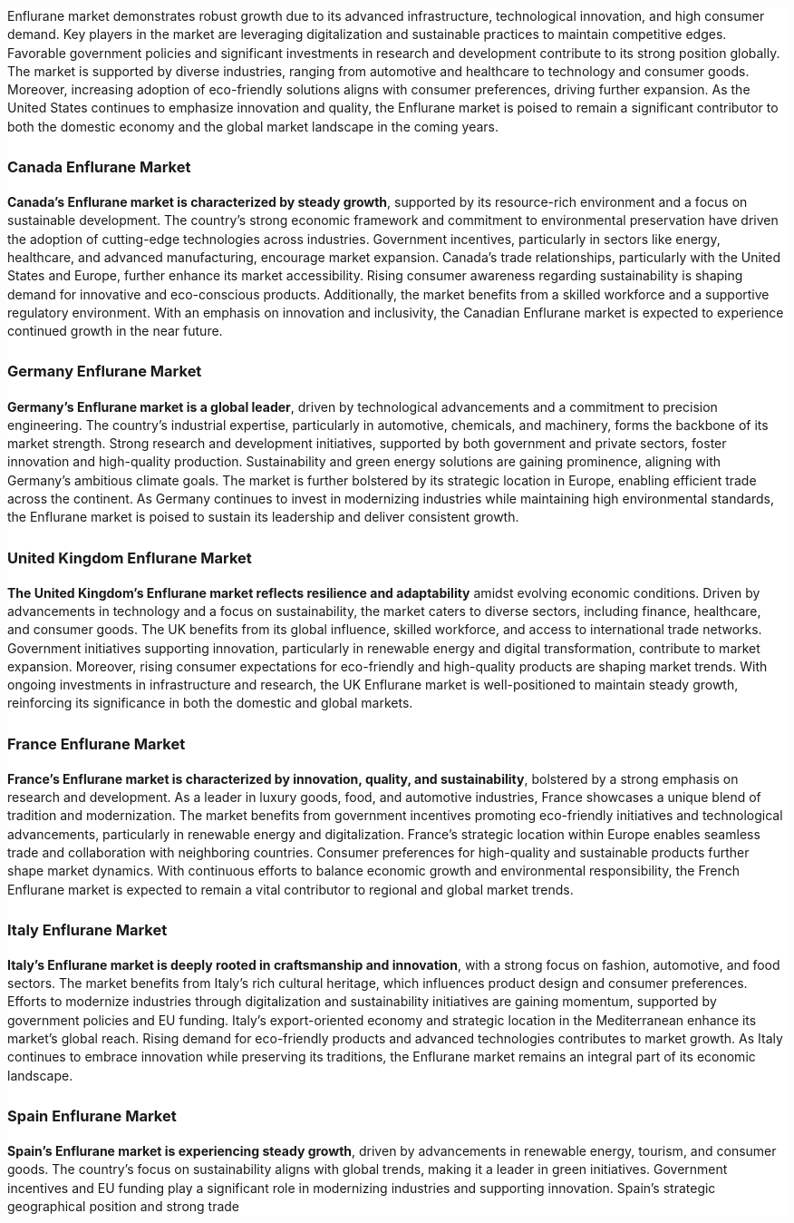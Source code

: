 Enflurane market demonstrates robust growth</strong> due to its advanced infrastructure, technological innovation, and high consumer demand. Key players in the market are leveraging digitalization and sustainable practices to maintain competitive edges. Favorable government policies and significant investments in research and development contribute to its strong position globally. The market is supported by diverse industries, ranging from automotive and healthcare to technology and consumer goods. Moreover, increasing adoption of eco-friendly solutions aligns with consumer preferences, driving further expansion. As the United States continues to emphasize innovation and quality, the Enflurane market is poised to remain a significant contributor to both the domestic economy and the global market landscape in the coming years.</p><h3><strong>Canada Enflurane Market</strong></h3><p><strong>Canada&rsquo;s Enflurane market is characterized by steady growth</strong>, supported by its resource-rich environment and a focus on sustainable development. The country&rsquo;s strong economic framework and commitment to environmental preservation have driven the adoption of cutting-edge technologies across industries. Government incentives, particularly in sectors like energy, healthcare, and advanced manufacturing, encourage market expansion. Canada&rsquo;s trade relationships, particularly with the United States and Europe, further enhance its market accessibility. Rising consumer awareness regarding sustainability is shaping demand for innovative and eco-conscious products. Additionally, the market benefits from a skilled workforce and a supportive regulatory environment. With an emphasis on innovation and inclusivity, the Canadian Enflurane market is expected to experience continued growth in the near future.</p><h3><strong>Germany Enflurane Market</strong></h3><p><strong>Germany&rsquo;s Enflurane market is a global leader</strong>, driven by technological advancements and a commitment to precision engineering. The country&rsquo;s industrial expertise, particularly in automotive, chemicals, and machinery, forms the backbone of its market strength. Strong research and development initiatives, supported by both government and private sectors, foster innovation and high-quality production. Sustainability and green energy solutions are gaining prominence, aligning with Germany&rsquo;s ambitious climate goals. The market is further bolstered by its strategic location in Europe, enabling efficient trade across the continent. As Germany continues to invest in modernizing industries while maintaining high environmental standards, the Enflurane market is poised to sustain its leadership and deliver consistent growth.</p><h3><strong>United Kingdom Enflurane Market</strong></h3><p><strong>The United Kingdom&rsquo;s Enflurane market reflects resilience and adaptability</strong> amidst evolving economic conditions. Driven by advancements in technology and a focus on sustainability, the market caters to diverse sectors, including finance, healthcare, and consumer goods. The UK benefits from its global influence, skilled workforce, and access to international trade networks. Government initiatives supporting innovation, particularly in renewable energy and digital transformation, contribute to market expansion. Moreover, rising consumer expectations for eco-friendly and high-quality products are shaping market trends. With ongoing investments in infrastructure and research, the UK Enflurane market is well-positioned to maintain steady growth, reinforcing its significance in both the domestic and global markets.</p><h3><strong>France Enflurane Market</strong></h3><p><strong>France&rsquo;s Enflurane market is characterized by innovation, quality, and sustainability</strong>, bolstered by a strong emphasis on research and development. As a leader in luxury goods, food, and automotive industries, France showcases a unique blend of tradition and modernization. The market benefits from government incentives promoting eco-friendly initiatives and technological advancements, particularly in renewable energy and digitalization. France&rsquo;s strategic location within Europe enables seamless trade and collaboration with neighboring countries. Consumer preferences for high-quality and sustainable products further shape market dynamics. With continuous efforts to balance economic growth and environmental responsibility, the French Enflurane market is expected to remain a vital contributor to regional and global market trends.</p><h3><strong>Italy Enflurane Market</strong></h3><p><strong>Italy&rsquo;s Enflurane market is deeply rooted in craftsmanship and innovation</strong>, with a strong focus on fashion, automotive, and food sectors. The market benefits from Italy&rsquo;s rich cultural heritage, which influences product design and consumer preferences. Efforts to modernize industries through digitalization and sustainability initiatives are gaining momentum, supported by government policies and EU funding. Italy&rsquo;s export-oriented economy and strategic location in the Mediterranean enhance its market&rsquo;s global reach. Rising demand for eco-friendly products and advanced technologies contributes to market growth. As Italy continues to embrace innovation while preserving its traditions, the Enflurane market remains an integral part of its economic landscape.</p><h3><strong>Spain Enflurane Market</strong></h3><p><strong>Spain&rsquo;s Enflurane market is experiencing steady growth</strong>, driven by advancements in renewable energy, tourism, and consumer goods. The country&rsquo;s focus on sustainability aligns with global trends, making it a leader in green initiatives. Government incentives and EU funding play a significant role in modernizing industries and supporting innovation. Spain&rsquo;s strategic geographical position and strong trade